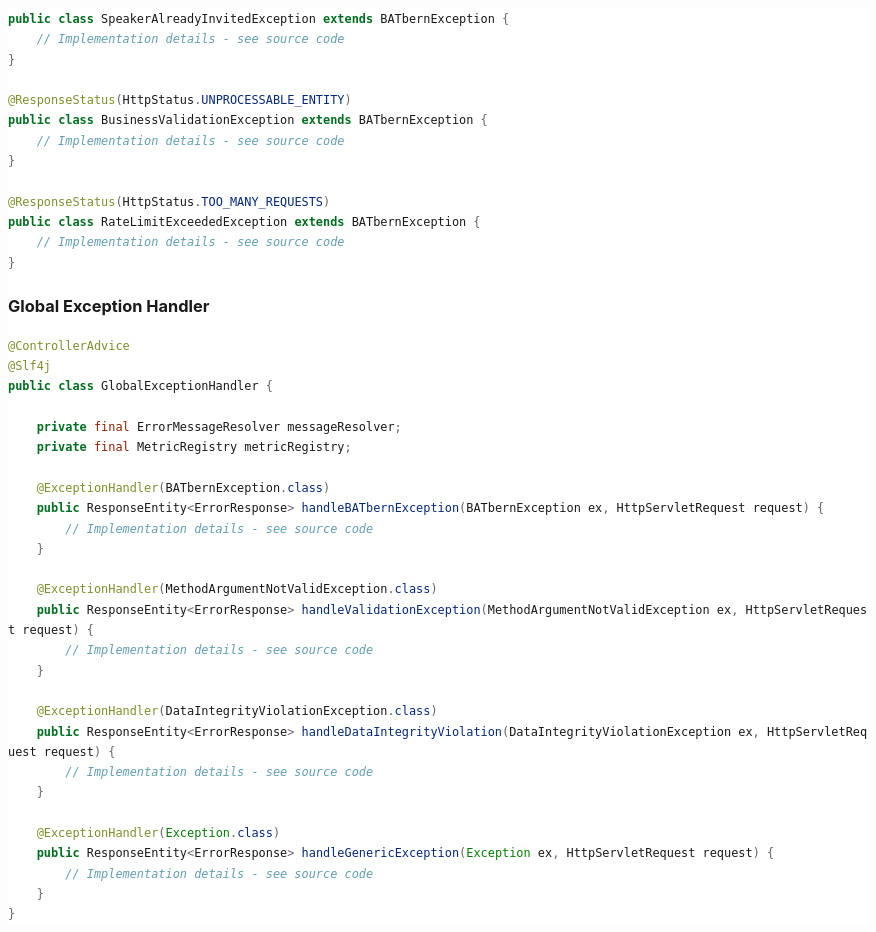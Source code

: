 ```java
public class SpeakerAlreadyInvitedException extends BATbernException {
    // Implementation details - see source code
}

@ResponseStatus(HttpStatus.UNPROCESSABLE_ENTITY)
public class BusinessValidationException extends BATbernException {
    // Implementation details - see source code
}

@ResponseStatus(HttpStatus.TOO_MANY_REQUESTS)
public class RateLimitExceededException extends BATbernException {
    // Implementation details - see source code
}
```

### Global Exception Handler

```java
@ControllerAdvice
@Slf4j
public class GlobalExceptionHandler {

    private final ErrorMessageResolver messageResolver;
    private final MetricRegistry metricRegistry;

    @ExceptionHandler(BATbernException.class)
    public ResponseEntity<ErrorResponse> handleBATbernException(BATbernException ex, HttpServletRequest request) {
        // Implementation details - see source code
    }

    @ExceptionHandler(MethodArgumentNotValidException.class)
    public ResponseEntity<ErrorResponse> handleValidationException(MethodArgumentNotValidException ex, HttpServletRequest request) {
        // Implementation details - see source code
    }

    @ExceptionHandler(DataIntegrityViolationException.class)
    public ResponseEntity<ErrorResponse> handleDataIntegrityViolation(DataIntegrityViolationException ex, HttpServletRequest request) {
        // Implementation details - see source code
    }

    @ExceptionHandler(Exception.class)
    public ResponseEntity<ErrorResponse> handleGenericException(Exception ex, HttpServletRequest request) {
        // Implementation details - see source code
    }
}
```
